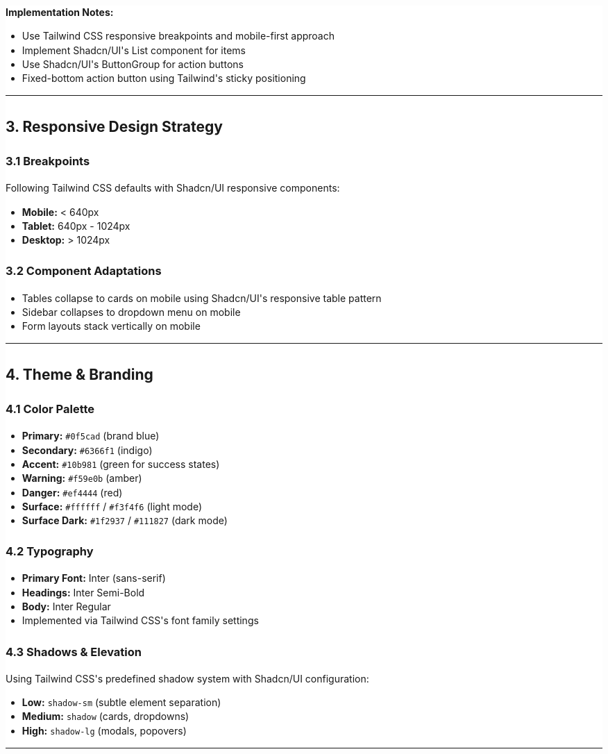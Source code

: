 **Implementation Notes:**

- Use Tailwind CSS responsive breakpoints and mobile-first approach
- Implement Shadcn/UI's List component for items
- Use Shadcn/UI's ButtonGroup for action buttons
- Fixed-bottom action button using Tailwind's sticky positioning

---

## 3. Responsive Design Strategy

### 3.1 Breakpoints

Following Tailwind CSS defaults with Shadcn/UI responsive components:

- **Mobile:** < 640px
- **Tablet:** 640px - 1024px
- **Desktop:** > 1024px

### 3.2 Component Adaptations

- Tables collapse to cards on mobile using Shadcn/UI's responsive table pattern
- Sidebar collapses to dropdown menu on mobile
- Form layouts stack vertically on mobile

---

## 4. Theme & Branding

### 4.1 Color Palette

- **Primary:** `#0f5cad` (brand blue)
- **Secondary:** `#6366f1` (indigo)
- **Accent:** `#10b981` (green for success states)
- **Warning:** `#f59e0b` (amber)
- **Danger:** `#ef4444` (red)
- **Surface:** `#ffffff` / `#f3f4f6` (light mode)
- **Surface Dark:** `#1f2937` / `#111827` (dark mode)

### 4.2 Typography

- **Primary Font:** Inter (sans-serif)
- **Headings:** Inter Semi-Bold
- **Body:** Inter Regular
- Implemented via Tailwind CSS's font family settings

### 4.3 Shadows & Elevation

Using Tailwind CSS's predefined shadow system with Shadcn/UI configuration:

- **Low:** `shadow-sm` (subtle element separation)
- **Medium:** `shadow` (cards, dropdowns)
- **High:** `shadow-lg` (modals, popovers)

---